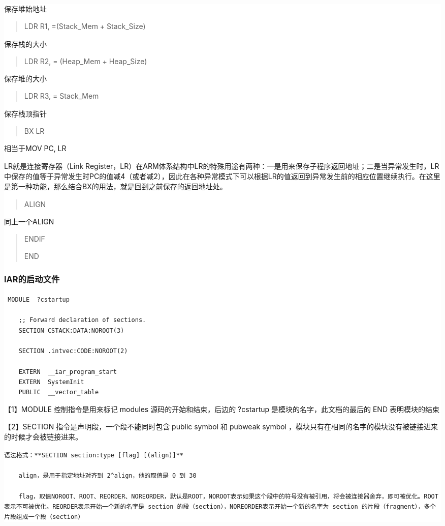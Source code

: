 保存堆始地址

> LDR     R1, =(Stack_Mem + Stack_Size) 

保存栈的大小

> LDR     R2, = (Heap_Mem +  Heap_Size) 

保存堆的大小

> LDR     R3, = Stack_Mem  

保存栈顶指针

> BX      LR

相当于MOV  PC, LR

LR就是连接寄存器（Link Register，LR）在ARM体系结构中LR的特殊用途有两种：一是用来保存子程序返回地址；二是当异常发生时，LR中保存的值等于异常发生时PC的值减4（或者减2），因此在各种异常模式下可以根据LR的值返回到异常发生前的相应位置继续执行。在这里是第一种功能，那么结合BX的用法，就是回到之前保存的返回地址处。

> ALIGN

同上一个ALIGN

> ENDIF
>
> END







### IAR的启动文件

```assembly
 MODULE  ?cstartup  
      
    ;; Forward declaration of sections.  
    SECTION CSTACK:DATA:NOROOT(3)  
  
    SECTION .intvec:CODE:NOROOT(2)  
  
    EXTERN  __iar_program_start  
    EXTERN  SystemInit          
    PUBLIC  __vector_table
```



【1】MODULE 控制指令是用来标记 modules 源码的开始和结束，后边的 ?cstartup 是模块的名字，此文档的最后的 END 表明模块的结束

【2】SECTION 指令是声明段，一个段不能同时包含 public symbol 和 pubweak symbol ，模块只有在相同的名字的模块没有被链接进来的时候才会被链接进来。

    语法格式：**SECTION section:type [flag] [(align)]**
    
        align，是用于指定地址对齐到 2^align，他的取值是 0 到 30
    
        flag，取值NOROOT、ROOT、REORDER、NOREORDER，默认是ROOT，NOROOT表示如果这个段中的符号没有被引用，将会被连接器舍弃，即可被优化。ROOT表示不可被优化。REORDER表示开始一个新的名字是 section 的段（section），NOREORDER表示开始一个新的名字为 section 的片段（fragment），多个片段组成一个段（section）
    